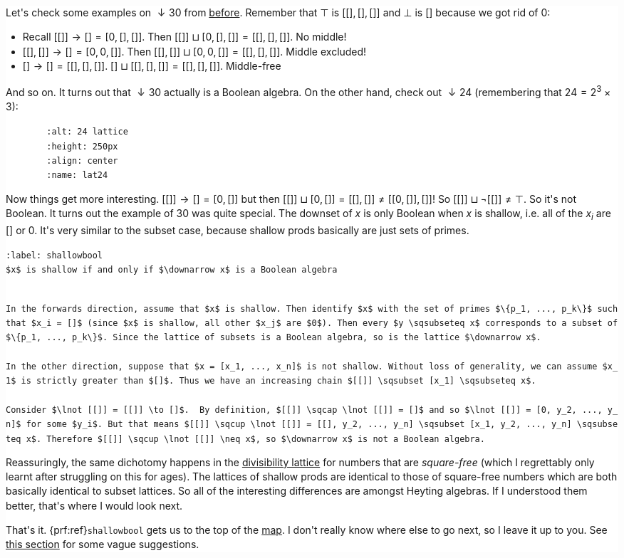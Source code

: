 Let's check some examples on $\downarrow 30$ from [before](lat30). Remember that $\top$ is $[[], [], []]$ and $\bot$ is $[]$ because we got rid of $0$:
* Recall $[[]] \to [] = [0, [], []]$. Then $[[]] \sqcup [0, [], []] = [[], [], []]$. No middle!
* $[[], []] \to [] = [0, 0, []]$. Then $[[], []] \sqcup [0, 0, []] = [[], [], []]$. Middle excluded!
* $[] \to [] = [[], [], []]$. $[] \sqcup [[], [], []] = [[], [], []]$. Middle-free

And so on.  It turns out that $\downarrow 30$ actually is a Boolean algebra. On the other hand, check out $\downarrow 24$ (remembering that $24 = 2^3 \times 3$):
```{image} ../../tikz/lat24.svg
        :alt: 24 lattice
        :height: 250px
        :align: center
        :name: lat24
```

Now things get more interesting. $[[]] \to [] = [0, []]$ but then $[[]] \sqcup [0, []] = [[], []] \neq [[0, []], []]$! So $[[]] \sqcup \lnot [[]] \neq \top$. So it's not Boolean. It turns out the example of $30$ was quite special. The downset of $x$ is only Boolean when $x$ is shallow, i.e. all of the $x_i$ are $[]$ or $0$. It's very similar to the subset case, because shallow prods basically are just sets of primes.

```{prf:theorem}
:label: shallowbool
$x$ is shallow if and only if $\downarrow x$ is a Boolean algebra
```
```{prf:proof}

In the forwards direction, assume that $x$ is shallow. Then identify $x$ with the set of primes $\{p_1, ..., p_k\}$ such that $x_i = []$ (since $x$ is shallow, all other $x_j$ are $0$). Then every $y \sqsubseteq x$ corresponds to a subset of $\{p_1, ..., p_k\}$. Since the lattice of subsets is a Boolean algebra, so is the lattice $\downarrow x$.

In the other direction, suppose that $x = [x_1, ..., x_n]$ is not shallow. Without loss of generality, we can assume $x_1$ is strictly greater than $[]$. Thus we have an increasing chain $[[]] \sqsubset [x_1] \sqsubseteq x$.

Consider $\lnot [[]] = [[]] \to []$.  By definition, $[[]] \sqcap \lnot [[]] = []$ and so $\lnot [[]] = [0, y_2, ..., y_n]$ for some $y_i$. But that means $[[]] \sqcup \lnot [[]] = [[], y_2, ..., y_n] \sqsubset [x_1, y_2, ..., y_n] \sqsubseteq x$. Therefore $[[]] \sqcup \lnot [[]] \neq x$, so $\downarrow x$ is not a Boolean algebra.
```

Reassuringly, the same dichotomy happens in the [divisibility lattice](https://en.wikipedia.org/wiki/Division_lattice) for numbers that are *square-free* (which I regrettably only learnt after struggling on this for ages). The lattices of shallow prods are identical to those of square-free numbers which are both basically identical to subset lattices. So all of the interesting differences are amongst Heyting algebras. If I understood them better, that's where I would look next.

That's it. {prf:ref}`shallowbool` gets us to the top of the [map](latt-map). I don't really know where else to go next, so I leave it up to you. See [this section](sections:post:next) for some vague suggestions.

[^leqref]: Technically, the definition should be written as $x \sqsubseteq y \iff x = 0 \lor$ {eq}`PLEQ1` but you get the idea.